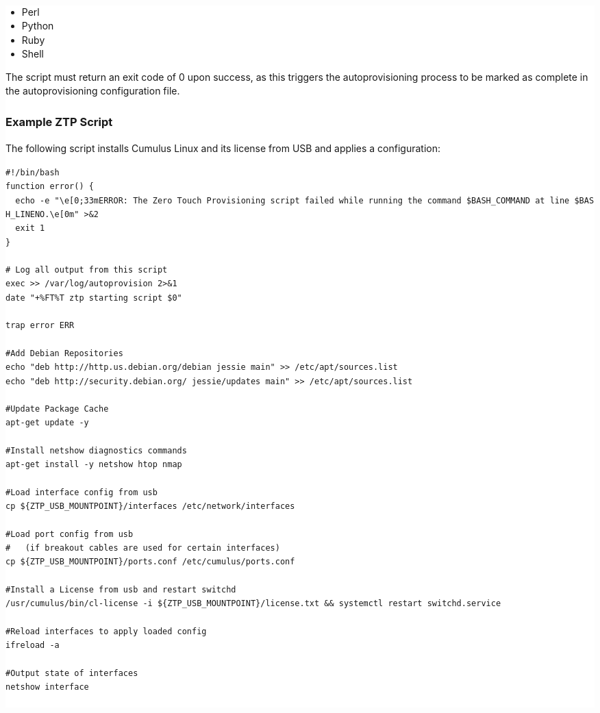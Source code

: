   - Perl
  - Python
  - Ruby
  - Shell

The script must return an exit code of 0 upon success, as this triggers
the autoprovisioning process to be marked as complete in the
autoprovisioning configuration file.

### Example ZTP Script

The following script installs Cumulus Linux and its license from USB and
applies a configuration:

    #!/bin/bash
    function error() {
      echo -e "\e[0;33mERROR: The Zero Touch Provisioning script failed while running the command $BASH_COMMAND at line $BASH_LINENO.\e[0m" >&2
      exit 1
    }
     
    # Log all output from this script
    exec >> /var/log/autoprovision 2>&1
    date "+%FT%T ztp starting script $0" 
     
    trap error ERR
     
    #Add Debian Repositories
    echo "deb http://http.us.debian.org/debian jessie main" >> /etc/apt/sources.list
    echo "deb http://security.debian.org/ jessie/updates main" >> /etc/apt/sources.list
     
    #Update Package Cache
    apt-get update -y
     
    #Install netshow diagnostics commands
    apt-get install -y netshow htop nmap
     
    #Load interface config from usb
    cp ${ZTP_USB_MOUNTPOINT}/interfaces /etc/network/interfaces
     
    #Load port config from usb
    #   (if breakout cables are used for certain interfaces)
    cp ${ZTP_USB_MOUNTPOINT}/ports.conf /etc/cumulus/ports.conf
     
    #Install a License from usb and restart switchd
    /usr/cumulus/bin/cl-license -i ${ZTP_USB_MOUNTPOINT}/license.txt && systemctl restart switchd.service
     
    #Reload interfaces to apply loaded config
    ifreload -a
     
    #Output state of interfaces
    netshow interface
     